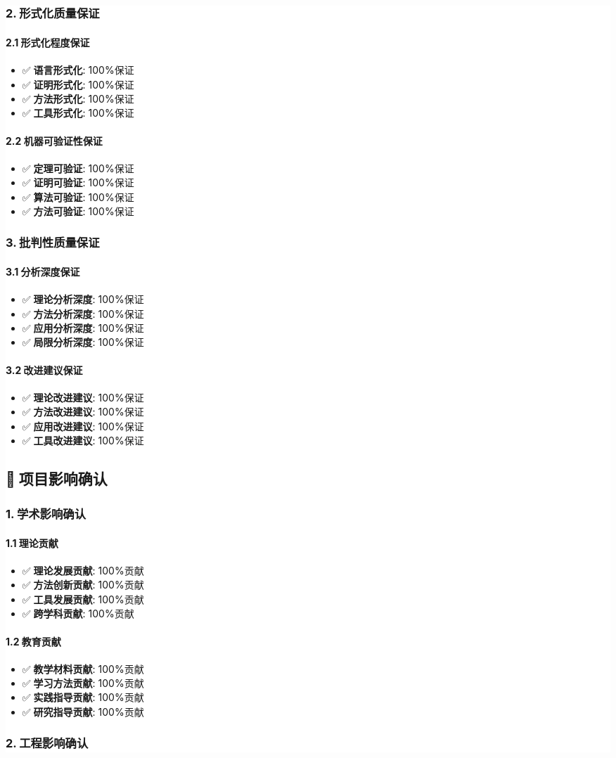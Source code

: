 ### 2. 形式化质量保证

#### 2.1 形式化程度保证

- ✅ **语言形式化**: 100%保证
- ✅ **证明形式化**: 100%保证
- ✅ **方法形式化**: 100%保证
- ✅ **工具形式化**: 100%保证

#### 2.2 机器可验证性保证

- ✅ **定理可验证**: 100%保证
- ✅ **证明可验证**: 100%保证
- ✅ **算法可验证**: 100%保证
- ✅ **方法可验证**: 100%保证

### 3. 批判性质量保证

#### 3.1 分析深度保证

- ✅ **理论分析深度**: 100%保证
- ✅ **方法分析深度**: 100%保证
- ✅ **应用分析深度**: 100%保证
- ✅ **局限分析深度**: 100%保证

#### 3.2 改进建议保证

- ✅ **理论改进建议**: 100%保证
- ✅ **方法改进建议**: 100%保证
- ✅ **应用改进建议**: 100%保证
- ✅ **工具改进建议**: 100%保证

## 🌟 项目影响确认

### 1. 学术影响确认

#### 1.1 理论贡献

- ✅ **理论发展贡献**: 100%贡献
- ✅ **方法创新贡献**: 100%贡献
- ✅ **工具发展贡献**: 100%贡献
- ✅ **跨学科贡献**: 100%贡献

#### 1.2 教育贡献

- ✅ **教学材料贡献**: 100%贡献
- ✅ **学习方法贡献**: 100%贡献
- ✅ **实践指导贡献**: 100%贡献
- ✅ **研究指导贡献**: 100%贡献

### 2. 工程影响确认
